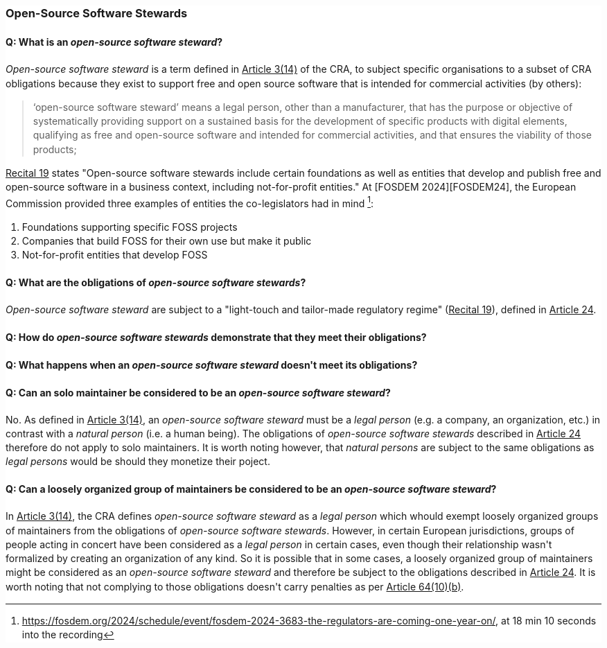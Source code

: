 ### Open-Source Software Stewards

#### Q: What is an _open-source software steward_?

_Open-source software steward_ is a term defined in [Article 3(14)][] of the CRA, to subject specific organisations to a subset of CRA obligations because they exist to support free and open source software that is intended for commercial activities (by others):

> ‘open-source software steward’ means a legal person, other than a manufacturer, that has the purpose or objective of systematically providing support on a sustained basis for the development of specific products with digital elements, qualifying as free and open-source software and intended for commercial activities, and that ensures the viability of those products;

[Recital 19][] states "Open-source software stewards include certain foundations as well as entities that develop and publish free and open-source software in a business context, including not-for-profit entities." At [FOSDEM 2024][FOSDEM24], the European Commission provided three examples of entities the co-legislators had in mind [^EC@FOSDEM24]:

  1. Foundations supporting specific FOSS projects
  2. Companies that build FOSS for their own use but make it public
  3. Not-for-profit entities that develop FOSS

#### Q: What are the obligations of _open-source software stewards_?

_Open-source software steward_ are subject to a "light-touch and tailor-made regulatory regime" ([Recital 19][]), defined in [Article 24][].

#### Q: How do _open-source software stewards_ demonstrate that they meet their obligations?

#### Q: What happens when an _open-source software steward_ doesn't meet its obligations?

#### Q: Can an solo maintainer be considered to be an _open-source software steward_?

No. As defined in [Article 3(14)][], an _open-source software steward_ must be a _legal person_ (e.g. a company, an organization, etc.) in contrast with a _natural person_ (i.e. a human being). The obligations of _open-source software stewards_ described in [Article 24][] therefore do not apply to solo maintainers. It is worth noting however, that _natural persons_ are subject to the same obligations as _legal persons_ would be should they monetize their poject.

#### Q: Can a loosely organized group of maintainers be considered to be an _open-source software steward_?

In [Article 3(14)][], the CRA defines _open-source software steward_ as a _legal person_ which whould exempt loosely organized groups of maintainers from the obligations of _open-source software stewards_. However, in certain European jurisdictions, groups of people acting in concert have been considered as a _legal person_ in certain cases, even though their relationship wasn't formalized by creating an organization of any kind. So it is possible that in some cases, a loosely organized group of maintainers might be considered as an _open-source software steward_ and therefore be subject to the obligations described in [Article 24][]. It is worth noting that not complying to those obligations doesn't carry penalties as per [Article 64(10)(b)][].


[benefit from guidance]: #questions-which-would-benefit-from-european-commission-guidance
[CRA]: https://eur-lex.europa.eu/eli/reg/2024/2847/oj
[CRA HTML]: https://eur-lex.europa.eu/legal-content/EN/TXT/HTML/?uri=OJ:L_202402847
[Recital 18]: https://eur-lex.europa.eu/legal-content/EN/TXT/HTML/?uri=OJ:L_202402847#rct_18
[Recital 19]: https://eur-lex.europa.eu/legal-content/EN/TXT/HTML/?uri=OJ:L_202402847#rct_19
[Article 3(13)]: https://eur-lex.europa.eu/legal-content/EN/TXT/HTML/?uri=OJ:L_202402847#art_3
[Article 3(14)]: https://eur-lex.europa.eu/legal-content/EN/TXT/HTML/?uri=OJ:L_202402847#art_3
[Article 14]: https://eur-lex.europa.eu/legal-content/EN/TXT/HTML/?uri=OJ:L_202402847#art_14
[Article 24]: https://eur-lex.europa.eu/legal-content/EN/TXT/HTML/?uri=OJ:L_202402847#art_24
[Article 64(10)(b)]: https://eur-lex.europa.eu/legal-content/EN/TXT/HTML/?uri=OJ:L_202402847#art_64
[Chapter IV]: https://eur-lex.europa.eu/legal-content/EN/TXT/HTML/?uri=OJ:L_202402847#cpt_IV
[2014/90]: https://eur-lex.europa.eu/eli/dir/2014/90/oj
[2017/745]: https://eur-lex.europa.eu/eli/reg/2017/745/oj
[2017/746]: https://eur-lex.europa.eu/eli/reg/2017/746/oj
[2018/1139]: https://eur-lex.europa.eu/eli/reg/2018/1139/oj
[2019/2144]: https://eur-lex.europa.eu/eli/reg/2019/2144/oj
[NIS 2]: https://eur-lex.europa.eu/eli/dir/2022/2555/oj
[Blue Guide]: https://eur-lex.europa.eu/legal-content/EN/TXT/HTML/?uri=CELEX:52022XC0629(04)
[^EC@FOSDEM24]: https://fosdem.org/2024/schedule/event/fosdem-2024-3683-the-regulators-are-coming-one-year-on/, at 18 min 10 seconds into the recording